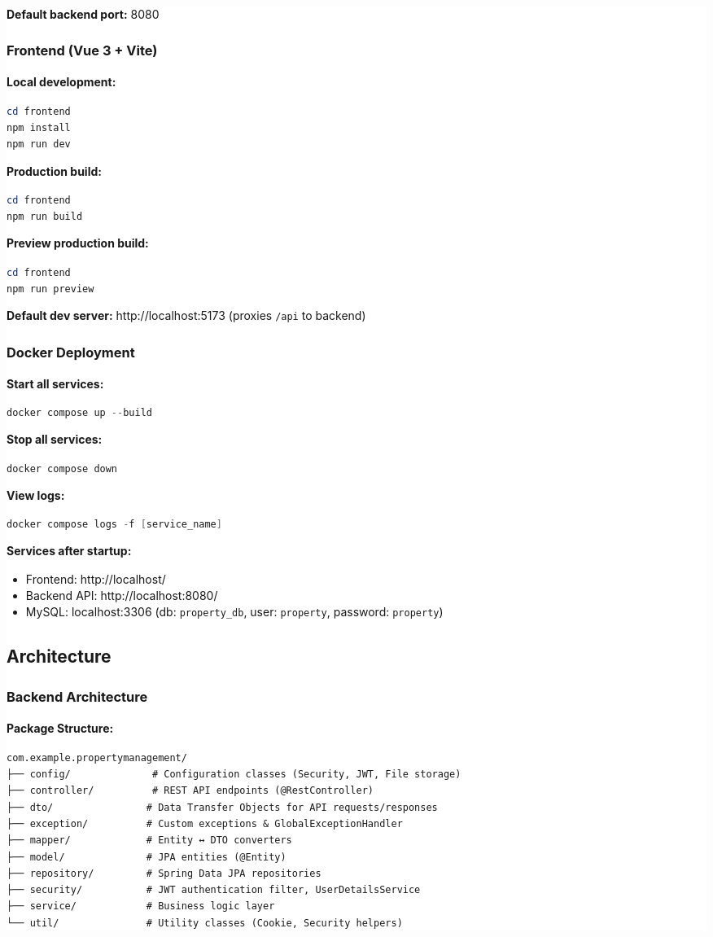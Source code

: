 **Default backend port:** 8080

### Frontend (Vue 3 + Vite)

**Local development:**
```powershell
cd frontend
npm install
npm run dev
```

**Production build:**
```powershell
cd frontend
npm run build
```

**Preview production build:**
```powershell
cd frontend
npm run preview
```

**Default dev server:** http://localhost:5173 (proxies `/api` to backend)

### Docker Deployment

**Start all services:**
```powershell
docker compose up --build
```

**Stop all services:**
```powershell
docker compose down
```

**View logs:**
```powershell
docker compose logs -f [service_name]
```

**Services after startup:**
- Frontend: http://localhost/
- Backend API: http://localhost:8080/
- MySQL: localhost:3306 (db: `property_db`, user: `property`, password: `property`)

## Architecture

### Backend Architecture

**Package Structure:**
```
com.example.propertymanagement/
├── config/              # Configuration classes (Security, JWT, File storage)
├── controller/          # REST API endpoints (@RestController)
├── dto/                # Data Transfer Objects for API requests/responses
├── exception/          # Custom exceptions & GlobalExceptionHandler
├── mapper/             # Entity ↔ DTO converters
├── model/              # JPA entities (@Entity)
├── repository/         # Spring Data JPA repositories
├── security/           # JWT authentication filter, UserDetailsService
├── service/            # Business logic layer
└── util/               # Utility classes (Cookie, Security helpers)
```
